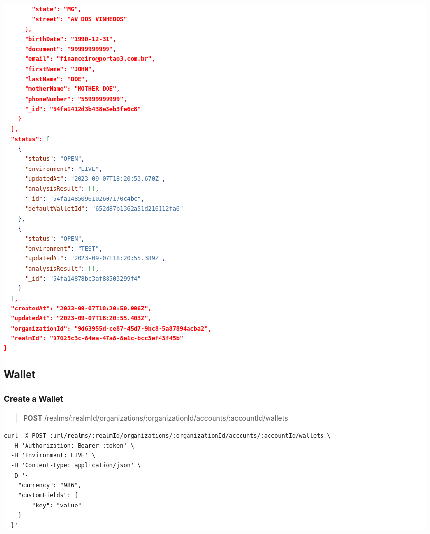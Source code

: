 ```json
        "state": "MG",
        "street": "AV DOS VINHEDOS"
      },
      "birthDate": "1990-12-31",
      "document": "99999999999",
      "email": "financeiro@portao3.com.br",
      "firstName": "JOHN",
      "lastName": "DOE",
      "motherName": "MOTHER DOE",
      "phoneNumber": "55999999999",
      "_id": "64fa1412d3b438e3eb3fe6c8"
    }
  ],
  "status": [
    {
      "status": "OPEN",
      "environment": "LIVE",
      "updatedAt": "2023-09-07T18:20:53.670Z",
      "analysisResult": [],
      "_id": "64fa1485096102607170c4bc",
      "defaultWalletId": "652d87b1362a51d216112fa6"
    },
    {
      "status": "OPEN",
      "environment": "TEST",
      "updatedAt": "2023-09-07T18:20:55.389Z",
      "analysisResult": [],
      "_id": "64fa14878bc3af88503299f4"
    }
  ],
  "createdAt": "2023-09-07T18:20:50.996Z",
  "updatedAt": "2023-09-07T18:20:55.403Z",
  "organizationId": "9d63955d-ce87-45d7-9bc8-5a87894acba2",
  "realmId": "97025c3c-84ea-47a8-8e1c-bcc3ef43f45b"
}
```

## Wallet

### Create a Wallet

> **POST** /realms/:realmId/organizations/:organizationId/accounts/:accountId/wallets

```shell
curl -X POST :url/realms/:realmId/organizations/:organizationId/accounts/:accountId/wallets \
  -H 'Authorization: Bearer :token' \
  -H 'Environment: LIVE' \
  -H 'Content-Type: application/json' \
  -D '{
    "currency": "986",
    "customFields": {
        "key": "value"
    }
  }'
```
